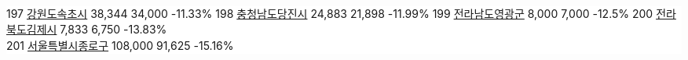   <tr class="item">
    <td>197</td>
    <td><a href="/apt/강원도속초시">강원도속초시</a></td>
    <td>38,344</td>
    <td>34,000</td>
    <td>-11.33%</td>
  </tr>

  <tr class="item">
    <td>198</td>
    <td><a href="/apt/충청남도당진시">충청남도당진시</a></td>
    <td>24,883</td>
    <td>21,898</td>
    <td>-11.99%</td>
  </tr>

  <tr class="item">
    <td>199</td>
    <td><a href="/apt/전라남도영광군">전라남도영광군</a></td>
    <td>8,000</td>
    <td>7,000</td>
    <td>-12.5%</td>
  </tr>

  <tr class="item">
    <td>200</td>
    <td><a href="/apt/전라북도김제시">전라북도김제시</a></td>
    <td>7,833</td>
    <td>6,750</td>
    <td>-13.83%</td>
  </tr>

  <tr>
    <td colspan="5">
      <script async src="https://pagead2.googlesyndication.com/pagead/js/adsbygoogle.js?client=ca-pub-3485438051770037"
          crossorigin="anonymous"></script>
      <ins class="adsbygoogle"
          style="display:block; text-align:center;"
          data-ad-layout="in-article"
          data-ad-format="fluid"
          data-ad-client="ca-pub-3485438051770037"
          data-ad-slot="2046582130"></ins>
      <script>
          (adsbygoogle = window.adsbygoogle || []).push({});
      </script>
    </td>
  </tr>            
            
  <tr class="item">
    <td>201</td>
    <td><a href="/apt/서울특별시종로구">서울특별시종로구</a></td>
    <td>108,000</td>
    <td>91,625</td>
    <td>-15.16%</td>
  </tr>
